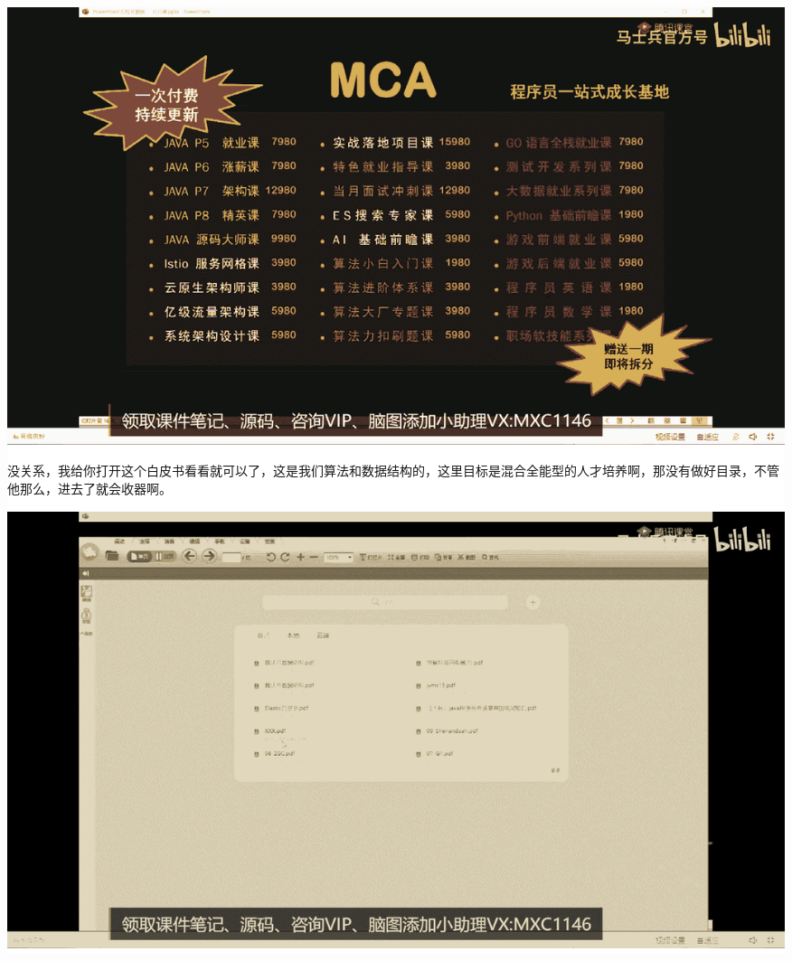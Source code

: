 ![](img/b111116993d77877eea278d638901b31_40.png)

没关系，我给你打开这个白皮书看看就可以了，这是我们算法和数据结构的，这里目标是混合全能型的人才培养啊，那没有做好目录，不管他那么，进去了就会收器啊。



![](img/b111116993d77877eea278d638901b31_42.png)
